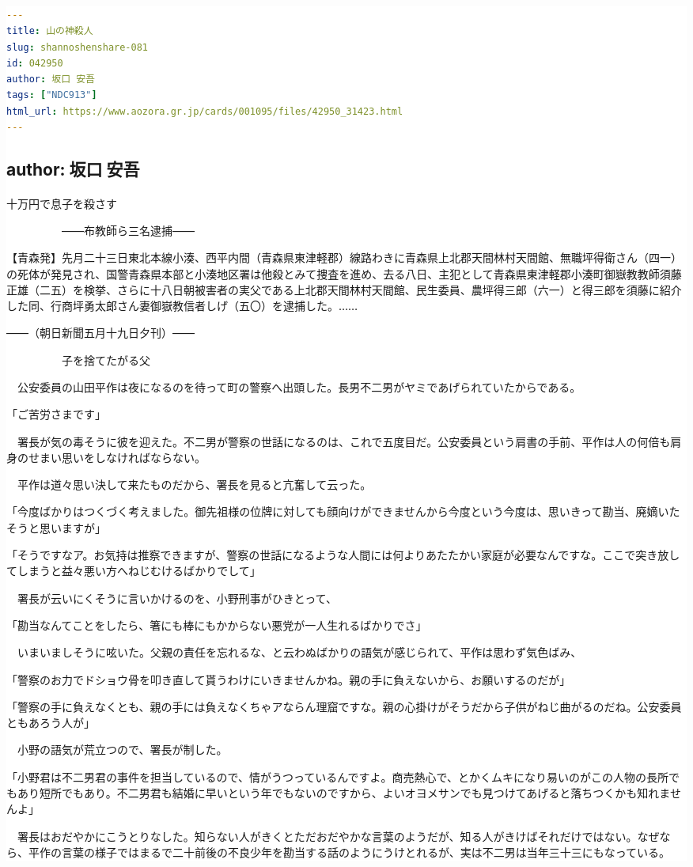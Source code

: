 ```yaml
---
title: 山の神殺人
slug: shannoshenshare-081
id: 042950
author: 坂口 安吾
tags: ["NDC913"]
html_url: https://www.aozora.gr.jp/cards/001095/files/42950_31423.html
---
```


## author: 坂口 安吾

十万円で息子を殺さす

　　　　　――布教師ら三名逮捕――



【青森発】先月二十三日東北本線小湊、西平内間（青森県東津軽郡）線路わきに青森県上北郡天間林村天間館、無職坪得衛さん（四一）の死体が発見され、国警青森県本部と小湊地区署は他殺とみて捜査を進め、去る八日、主犯として青森県東津軽郡小湊町御嶽教教師須藤正雄（二五）を検挙、さらに十八日朝被害者の実父である上北郡天間林村天間館、民生委員、農坪得三郎（六一）と得三郎を須藤に紹介した同、行商坪勇太郎さん妻御嶽教信者しげ（五〇）を逮捕した。……



――（朝日新聞五月十九日夕刊）――



　　　　　子を捨てたがる父



　公安委員の山田平作は夜になるのを待って町の警察へ出頭した。長男不二男がヤミであげられていたからである。

「ご苦労さまです」

　署長が気の毒そうに彼を迎えた。不二男が警察の世話になるのは、これで五度目だ。公安委員という肩書の手前、平作は人の何倍も肩身のせまい思いをしなければならない。

　平作は道々思い決して来たものだから、署長を見ると亢奮して云った。

「今度ばかりはつくづく考えました。御先祖様の位牌に対しても顔向けができませんから今度という今度は、思いきって勘当、廃嫡いたそうと思いますが」

「そうですなア。お気持は推察できますが、警察の世話になるような人間には何よりあたたかい家庭が必要なんですな。ここで突き放してしまうと益々悪い方へねじむけるばかりでして」

　署長が云いにくそうに言いかけるのを、小野刑事がひきとって、

「勘当なんてことをしたら、箸にも棒にもかからない悪党が一人生れるばかりでさ」

　いまいましそうに呟いた。父親の責任を忘れるな、と云わぬばかりの語気が感じられて、平作は思わず気色ばみ、

「警察のお力でドショウ骨を叩き直して貰うわけにいきませんかね。親の手に負えないから、お願いするのだが」

「警察の手に負えなくとも、親の手には負えなくちゃアならん理窟ですな。親の心掛けがそうだから子供がねじ曲がるのだね。公安委員ともあろう人が」

　小野の語気が荒立つので、署長が制した。

「小野君は不二男君の事件を担当しているので、情がうつっているんですよ。商売熱心で、とかくムキになり易いのがこの人物の長所でもあり短所でもあり。不二男君も結婚に早いという年でもないのですから、よいオヨメサンでも見つけてあげると落ちつくかも知れませんよ」

　署長はおだやかにこうとりなした。知らない人がきくとただおだやかな言葉のようだが、知る人がきけばそれだけではない。なぜなら、平作の言葉の様子ではまるで二十前後の不良少年を勘当する話のようにうけとれるが、実は不二男は当年三十三にもなっている。
